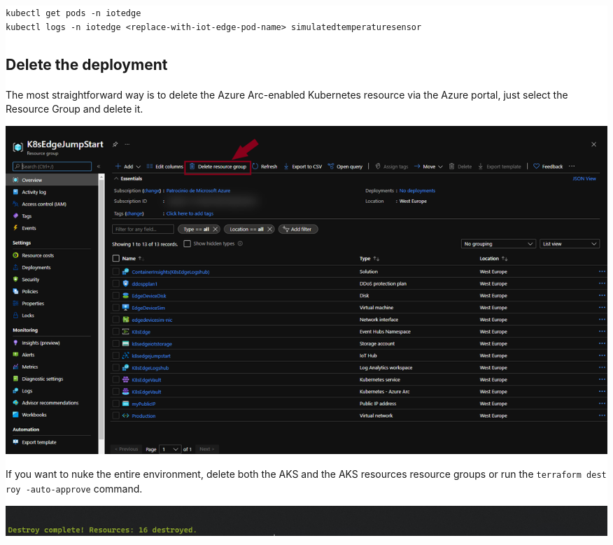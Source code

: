 ```shell
kubectl get pods -n iotedge
kubectl logs -n iotedge <replace-with-iot-edge-pod-name> simulatedtemperaturesensor
```

## Delete the deployment

The most straightforward way is to delete the Azure Arc-enabled Kubernetes resource via the Azure portal, just select the Resource Group and delete it.

![Screenshot showing delete function in the Azure portal](./14.png)

If you want to nuke the entire environment, delete both the AKS and the AKS resources resource groups or run the ```terraform destroy -auto-approve``` command.

![Screenshot showing terraform destroy being run](./15.png)
